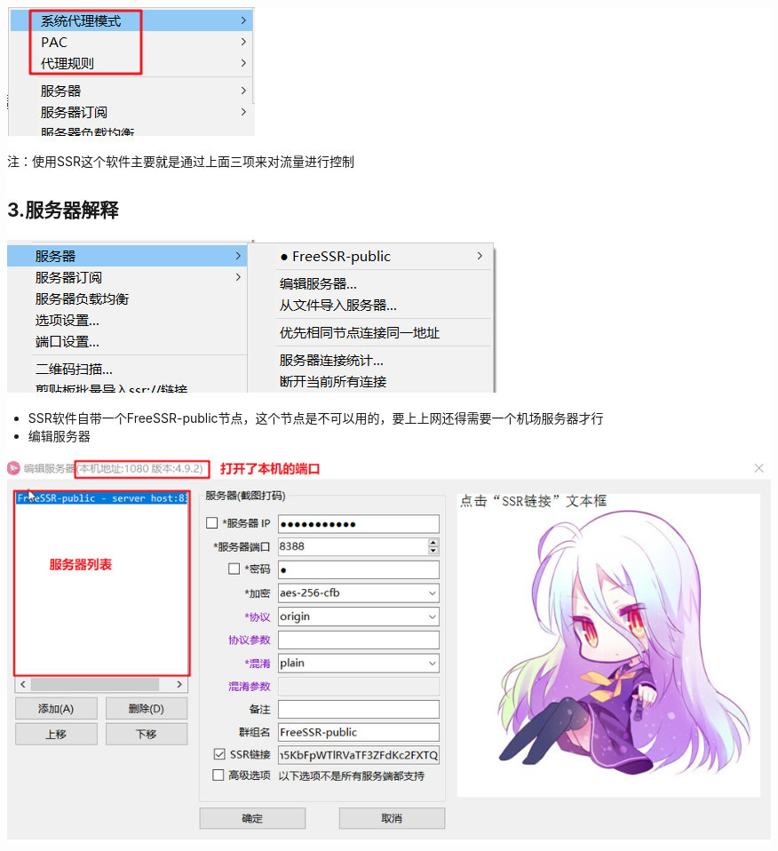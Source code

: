 ![image-20200113204845412](科学上网.assets/image-20200113204845412.png)

注：使用SSR这个软件主要就是通过上面三项来对流量进行控制

## 3.服务器解释

![image-20200113205014189](科学上网.assets/image-20200113205014189.png)

- SSR软件自带一个FreeSSR-public节点，这个节点是不可以用的，要上上网还得需要一个机场服务器才行
- 编辑服务器

![image-20200113205400094](科学上网.assets/image-20200113205400094.png)
